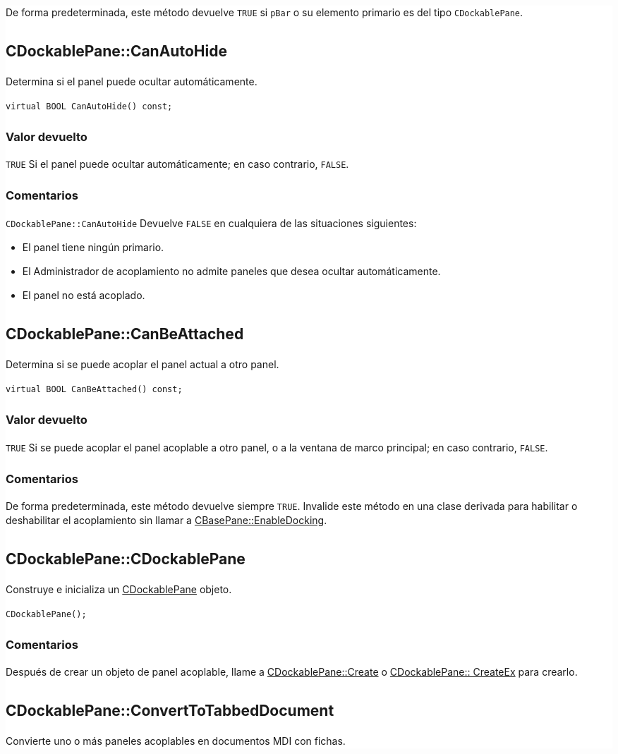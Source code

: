  De forma predeterminada, este método devuelve `TRUE` si `pBar` o su elemento primario es del tipo `CDockablePane`.  
  
##  <a name="canautohide"></a>  CDockablePane::CanAutoHide  
 Determina si el panel puede ocultar automáticamente.  
  
```  
virtual BOOL CanAutoHide() const;  
```  
  
### <a name="return-value"></a>Valor devuelto  
 `TRUE` Si el panel puede ocultar automáticamente; en caso contrario, `FALSE`.  
  
### <a name="remarks"></a>Comentarios  
 `CDockablePane::CanAutoHide` Devuelve `FALSE` en cualquiera de las situaciones siguientes:  
  
-   El panel tiene ningún primario.  
  
-   El Administrador de acoplamiento no admite paneles que desea ocultar automáticamente.  
  
-   El panel no está acoplado.  
  
##  <a name="canbeattached"></a>  CDockablePane::CanBeAttached  
 Determina si se puede acoplar el panel actual a otro panel.  
  
```  
virtual BOOL CanBeAttached() const;  
```  
  
### <a name="return-value"></a>Valor devuelto  
 `TRUE` Si se puede acoplar el panel acoplable a otro panel, o a la ventana de marco principal; en caso contrario, `FALSE`.  
  
### <a name="remarks"></a>Comentarios  
 De forma predeterminada, este método devuelve siempre `TRUE`. Invalide este método en una clase derivada para habilitar o deshabilitar el acoplamiento sin llamar a [CBasePane::EnableDocking](../../mfc/reference/cbasepane-class.md#enabledocking).  
  
##  <a name="cdockablepane"></a>  CDockablePane::CDockablePane  
 Construye e inicializa un [CDockablePane](../../mfc/reference/cdockablepane-class.md) objeto.  
  
```  
CDockablePane();
```  
  
### <a name="remarks"></a>Comentarios  
 Después de crear un objeto de panel acoplable, llame a [CDockablePane::Create](#create) o [CDockablePane:: CreateEx](#createex) para crearlo.  
  
##  <a name="converttotabbeddocument"></a>  CDockablePane::ConvertToTabbedDocument  
 Convierte uno o más paneles acoplables en documentos MDI con fichas.  
  